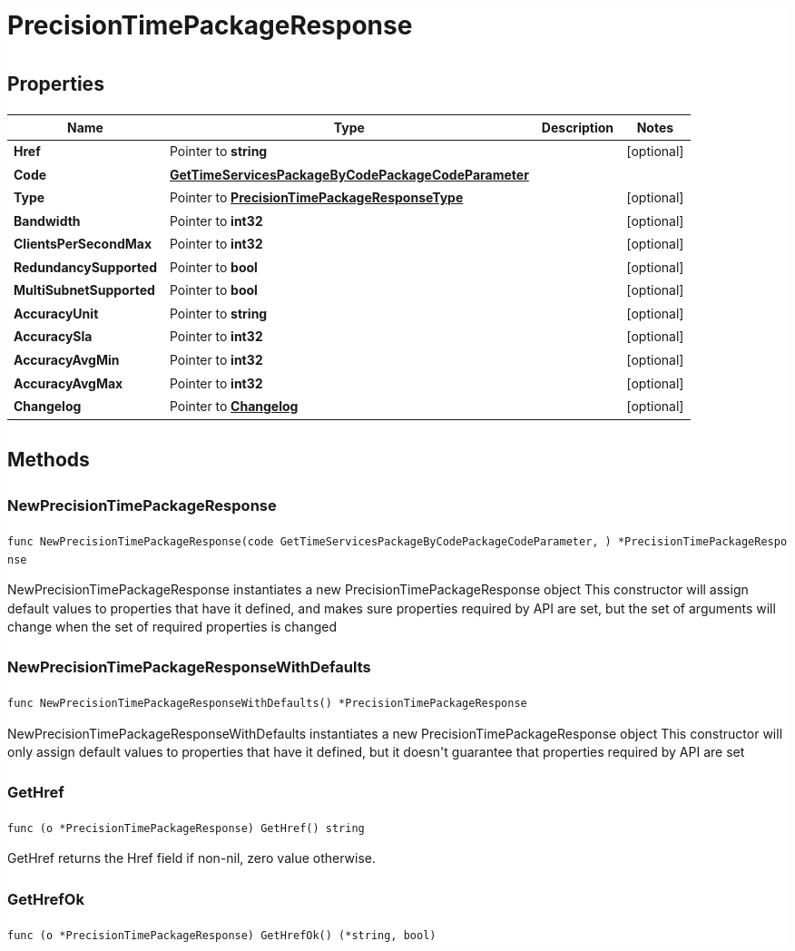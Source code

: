 # PrecisionTimePackageResponse

## Properties

Name | Type | Description | Notes
------------ | ------------- | ------------- | -------------
**Href** | Pointer to **string** |  | [optional] 
**Code** | [**GetTimeServicesPackageByCodePackageCodeParameter**](GetTimeServicesPackageByCodePackageCodeParameter.md) |  | 
**Type** | Pointer to [**PrecisionTimePackageResponseType**](PrecisionTimePackageResponseType.md) |  | [optional] 
**Bandwidth** | Pointer to **int32** |  | [optional] 
**ClientsPerSecondMax** | Pointer to **int32** |  | [optional] 
**RedundancySupported** | Pointer to **bool** |  | [optional] 
**MultiSubnetSupported** | Pointer to **bool** |  | [optional] 
**AccuracyUnit** | Pointer to **string** |  | [optional] 
**AccuracySla** | Pointer to **int32** |  | [optional] 
**AccuracyAvgMin** | Pointer to **int32** |  | [optional] 
**AccuracyAvgMax** | Pointer to **int32** |  | [optional] 
**Changelog** | Pointer to [**Changelog**](Changelog.md) |  | [optional] 

## Methods

### NewPrecisionTimePackageResponse

`func NewPrecisionTimePackageResponse(code GetTimeServicesPackageByCodePackageCodeParameter, ) *PrecisionTimePackageResponse`

NewPrecisionTimePackageResponse instantiates a new PrecisionTimePackageResponse object
This constructor will assign default values to properties that have it defined,
and makes sure properties required by API are set, but the set of arguments
will change when the set of required properties is changed

### NewPrecisionTimePackageResponseWithDefaults

`func NewPrecisionTimePackageResponseWithDefaults() *PrecisionTimePackageResponse`

NewPrecisionTimePackageResponseWithDefaults instantiates a new PrecisionTimePackageResponse object
This constructor will only assign default values to properties that have it defined,
but it doesn't guarantee that properties required by API are set

### GetHref

`func (o *PrecisionTimePackageResponse) GetHref() string`

GetHref returns the Href field if non-nil, zero value otherwise.

### GetHrefOk

`func (o *PrecisionTimePackageResponse) GetHrefOk() (*string, bool)`
